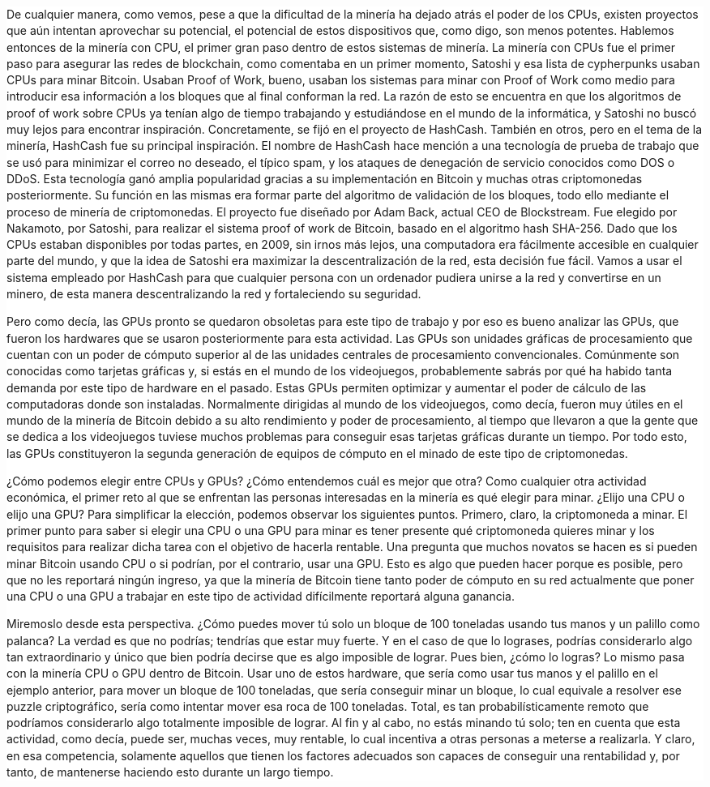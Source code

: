 De cualquier manera, como vemos, pese a que la dificultad de la minería ha dejado atrás el poder de los CPUs, existen proyectos que aún intentan aprovechar su potencial, el potencial de estos dispositivos que, como digo, son menos potentes. Hablemos entonces de la minería con CPU, el primer gran paso dentro de estos sistemas de minería. La minería con CPUs fue el primer paso para asegurar las redes de blockchain, como comentaba en un primer momento, Satoshi y esa lista de cypherpunks usaban CPUs para minar Bitcoin. Usaban Proof of Work, bueno, usaban los sistemas para minar con Proof of Work como medio para introducir esa información a los bloques que al final conforman la red. La razón de esto se encuentra en que los algoritmos de proof of work sobre CPUs ya tenían algo de tiempo trabajando y estudiándose en el mundo de la informática, y Satoshi no buscó muy lejos para encontrar inspiración. Concretamente, se fijó en el proyecto de HashCash. También en otros, pero en el tema de la minería, HashCash fue su principal inspiración. El nombre de HashCash hace mención a una tecnología de prueba de trabajo que se usó para minimizar el correo no deseado, el típico spam, y los ataques de denegación de servicio conocidos como DOS o DDoS. Esta tecnología ganó amplia popularidad gracias a su implementación en Bitcoin y muchas otras criptomonedas posteriormente. Su función en las mismas era formar parte del algoritmo de validación de los bloques, todo ello mediante el proceso de minería de criptomonedas. El proyecto fue diseñado por Adam Back, actual CEO de Blockstream. Fue elegido por Nakamoto, por Satoshi, para realizar el sistema proof of work de Bitcoin, basado en el algoritmo hash SHA-256. Dado que los CPUs estaban disponibles por todas partes, en 2009, sin irnos más lejos, una computadora era fácilmente accesible en cualquier parte del mundo, y que la idea de Satoshi era maximizar la descentralización de la red, esta decisión fue fácil. Vamos a usar el sistema empleado por HashCash para que cualquier persona con un ordenador pudiera unirse a la red y convertirse en un minero, de esta manera descentralizando la red y fortaleciendo su seguridad.

Pero como decía, las GPUs pronto se quedaron obsoletas para este tipo de trabajo y por eso es bueno analizar las GPUs, que fueron los hardwares que se usaron posteriormente para esta actividad. Las GPUs son unidades gráficas de procesamiento que cuentan con un poder de cómputo superior al de las unidades centrales de procesamiento convencionales. Comúnmente son conocidas como tarjetas gráficas y, si estás en el mundo de los videojuegos, probablemente sabrás por qué ha habido tanta demanda por este tipo de hardware en el pasado. Estas GPUs permiten optimizar y aumentar el poder de cálculo de las computadoras donde son instaladas. Normalmente dirigidas al mundo de los videojuegos, como decía, fueron muy útiles en el mundo de la minería de Bitcoin debido a su alto rendimiento y poder de procesamiento, al tiempo que llevaron a que la gente que se dedica a los videojuegos tuviese muchos problemas para conseguir esas tarjetas gráficas durante un tiempo. Por todo esto, las GPUs constituyeron la segunda generación de equipos de cómputo en el minado de este tipo de criptomonedas.

¿Cómo podemos elegir entre CPUs y GPUs? ¿Cómo entendemos cuál es mejor que otra? Como cualquier otra actividad económica, el primer reto al que se enfrentan las personas interesadas en la minería es qué elegir para minar. ¿Elijo una CPU o elijo una GPU? Para simplificar la elección, podemos observar los siguientes puntos. Primero, claro, la criptomoneda a minar. El primer punto para saber si elegir una CPU o una GPU para minar es tener presente qué criptomoneda quieres minar y los requisitos para realizar dicha tarea con el objetivo de hacerla rentable. Una pregunta que muchos novatos se hacen es si pueden minar Bitcoin usando CPU o si podrían, por el contrario, usar una GPU. Esto es algo que pueden hacer porque es posible, pero que no les reportará ningún ingreso, ya que la minería de Bitcoin tiene tanto poder de cómputo en su red actualmente que poner una CPU o una GPU a trabajar en este tipo de actividad difícilmente reportará alguna ganancia.

Miremoslo desde esta perspectiva. ¿Cómo puedes mover tú solo un bloque de 100 toneladas usando tus manos y un palillo como palanca? La verdad es que no podrías; tendrías que estar muy fuerte. Y en el caso de que lo lograses, podrías considerarlo algo tan extraordinario y único que bien podría decirse que es algo imposible de lograr. Pues bien, ¿cómo lo logras? Lo mismo pasa con la minería CPU o GPU dentro de Bitcoin. Usar uno de estos hardware, que sería como usar tus manos y el palillo en el ejemplo anterior, para mover un bloque de 100 toneladas, que sería conseguir minar un bloque, lo cual equivale a resolver ese puzzle criptográfico, sería como intentar mover esa roca de 100 toneladas. Total, es tan probabilísticamente remoto que podríamos considerarlo algo totalmente imposible de lograr. Al fin y al cabo, no estás minando tú solo; ten en cuenta que esta actividad, como decía, puede ser, muchas veces, muy rentable, lo cual incentiva a otras personas a meterse a realizarla. Y claro, en esa competencia, solamente aquellos que tienen los factores adecuados son capaces de conseguir una rentabilidad y, por tanto, de mantenerse haciendo esto durante un largo tiempo.
